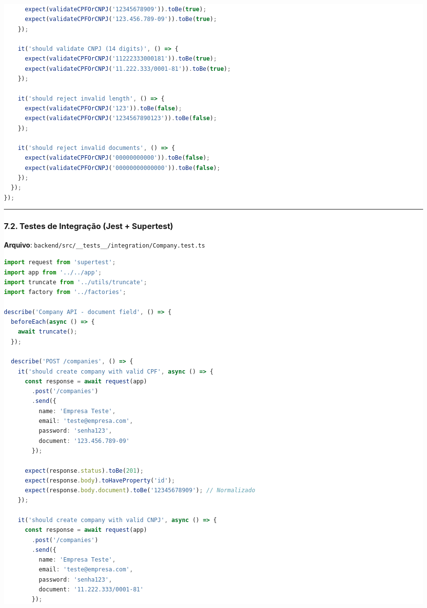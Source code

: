 ```typescript
      expect(validateCPFOrCNPJ('12345678909')).toBe(true);
      expect(validateCPFOrCNPJ('123.456.789-09')).toBe(true);
    });

    it('should validate CNPJ (14 digits)', () => {
      expect(validateCPFOrCNPJ('11222333000181')).toBe(true);
      expect(validateCPFOrCNPJ('11.222.333/0001-81')).toBe(true);
    });

    it('should reject invalid length', () => {
      expect(validateCPFOrCNPJ('123')).toBe(false);
      expect(validateCPFOrCNPJ('1234567890123')).toBe(false);
    });

    it('should reject invalid documents', () => {
      expect(validateCPFOrCNPJ('00000000000')).toBe(false);
      expect(validateCPFOrCNPJ('00000000000000')).toBe(false);
    });
  });
});
```

---

### 7.2. Testes de Integração (Jest + Supertest)

**Arquivo**: `backend/src/__tests__/integration/Company.test.ts`

```typescript
import request from 'supertest';
import app from '../../app';
import truncate from '../utils/truncate';
import factory from '../factories';

describe('Company API - document field', () => {
  beforeEach(async () => {
    await truncate();
  });

  describe('POST /companies', () => {
    it('should create company with valid CPF', async () => {
      const response = await request(app)
        .post('/companies')
        .send({
          name: 'Empresa Teste',
          email: 'teste@empresa.com',
          password: 'senha123',
          document: '123.456.789-09'
        });

      expect(response.status).toBe(201);
      expect(response.body).toHaveProperty('id');
      expect(response.body.document).toBe('12345678909'); // Normalizado
    });

    it('should create company with valid CNPJ', async () => {
      const response = await request(app)
        .post('/companies')
        .send({
          name: 'Empresa Teste',
          email: 'teste@empresa.com',
          password: 'senha123',
          document: '11.222.333/0001-81'
        });
```